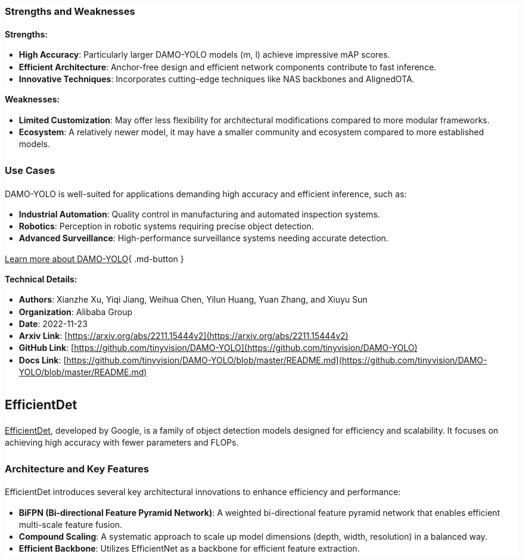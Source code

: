 ### Strengths and Weaknesses

**Strengths:**

- **High Accuracy**: Particularly larger DAMO-YOLO models (m, l) achieve impressive mAP scores.
- **Efficient Architecture**: Anchor-free design and efficient network components contribute to fast inference.
- **Innovative Techniques**: Incorporates cutting-edge techniques like NAS backbones and AlignedOTA.

**Weaknesses:**

- **Limited Customization**: May offer less flexibility for architectural modifications compared to more modular frameworks.
- **Ecosystem**: A relatively newer model, it may have a smaller community and ecosystem compared to more established models.

### Use Cases

DAMO-YOLO is well-suited for applications demanding high accuracy and efficient inference, such as:

- **Industrial Automation**: Quality control in manufacturing and automated inspection systems.
- **Robotics**: Perception in robotic systems requiring precise object detection.
- **Advanced Surveillance**: High-performance surveillance systems needing accurate detection.

[Learn more about DAMO-YOLO](https://github.com/tinyvision/DAMO-YOLO/blob/master/README.md){ .md-button }

**Technical Details:**

- **Authors**: Xianzhe Xu, Yiqi Jiang, Weihua Chen, Yilun Huang, Yuan Zhang, and Xiuyu Sun
- **Organization**: Alibaba Group
- **Date**: 2022-11-23
- **Arxiv Link**: [https://arxiv.org/abs/2211.15444v2](https://arxiv.org/abs/2211.15444v2)
- **GitHub Link**: [https://github.com/tinyvision/DAMO-YOLO](https://github.com/tinyvision/DAMO-YOLO)
- **Docs Link**: [https://github.com/tinyvision/DAMO-YOLO/blob/master/README.md](https://github.com/tinyvision/DAMO-YOLO/blob/master/README.md)

## EfficientDet

[EfficientDet](https://github.com/google/automl/tree/master/efficientdet), developed by Google, is a family of object detection models designed for efficiency and scalability. It focuses on achieving high accuracy with fewer parameters and FLOPs.

### Architecture and Key Features

EfficientDet introduces several key architectural innovations to enhance efficiency and performance:

- **BiFPN (Bi-directional Feature Pyramid Network)**: A weighted bi-directional feature pyramid network that enables efficient multi-scale feature fusion.
- **Compound Scaling**: A systematic approach to scale up model dimensions (depth, width, resolution) in a balanced way.
- **Efficient Backbone**: Utilizes EfficientNet as a backbone for efficient feature extraction.
